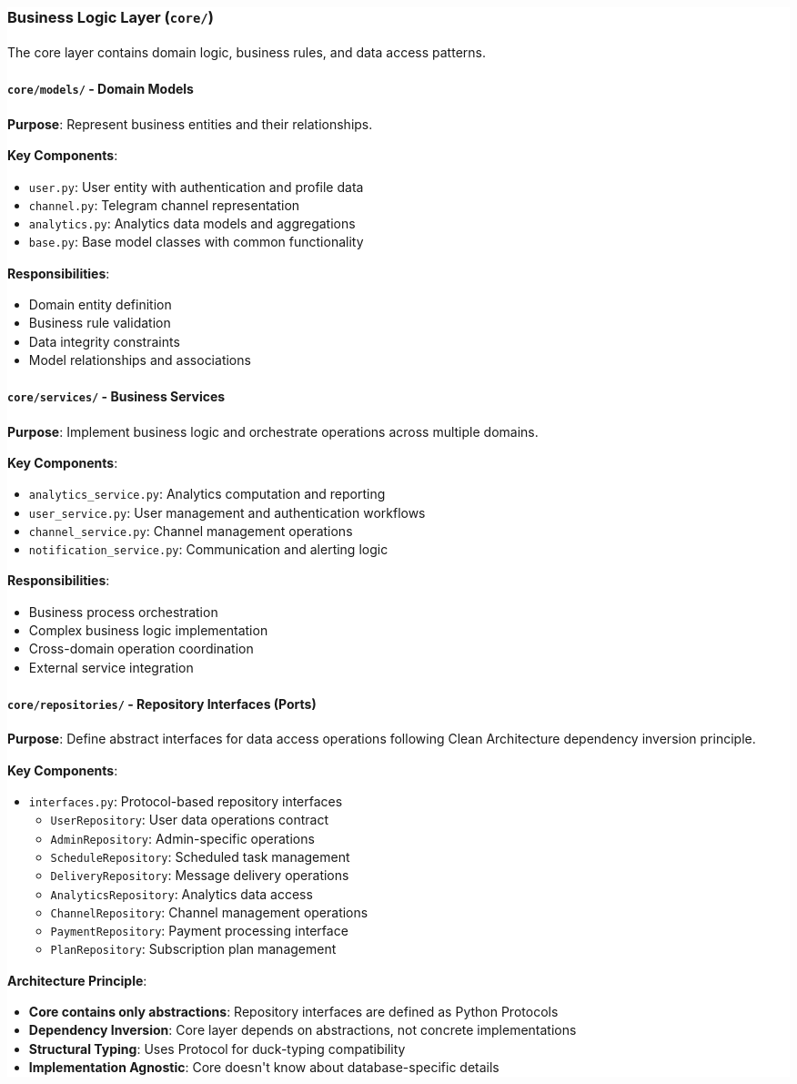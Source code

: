 ### Business Logic Layer (`core/`)

The core layer contains domain logic, business rules, and data access patterns.

#### `core/models/` - Domain Models
**Purpose**: Represent business entities and their relationships.

**Key Components**:
- `user.py`: User entity with authentication and profile data
- `channel.py`: Telegram channel representation
- `analytics.py`: Analytics data models and aggregations
- `base.py`: Base model classes with common functionality

**Responsibilities**:
- Domain entity definition
- Business rule validation
- Data integrity constraints
- Model relationships and associations

#### `core/services/` - Business Services
**Purpose**: Implement business logic and orchestrate operations across multiple domains.

**Key Components**:
- `analytics_service.py`: Analytics computation and reporting
- `user_service.py`: User management and authentication workflows
- `channel_service.py`: Channel management operations
- `notification_service.py`: Communication and alerting logic

**Responsibilities**:
- Business process orchestration
- Complex business logic implementation
- Cross-domain operation coordination
- External service integration

#### `core/repositories/` - Repository Interfaces (Ports)
**Purpose**: Define abstract interfaces for data access operations following Clean Architecture dependency inversion principle.

**Key Components**:
- `interfaces.py`: Protocol-based repository interfaces
  - `UserRepository`: User data operations contract
  - `AdminRepository`: Admin-specific operations
  - `ScheduleRepository`: Scheduled task management
  - `DeliveryRepository`: Message delivery operations
  - `AnalyticsRepository`: Analytics data access
  - `ChannelRepository`: Channel management operations
  - `PaymentRepository`: Payment processing interface
  - `PlanRepository`: Subscription plan management

**Architecture Principle**:
- **Core contains only abstractions**: Repository interfaces are defined as Python Protocols
- **Dependency Inversion**: Core layer depends on abstractions, not concrete implementations
- **Structural Typing**: Uses Protocol for duck-typing compatibility
- **Implementation Agnostic**: Core doesn't know about database-specific details
